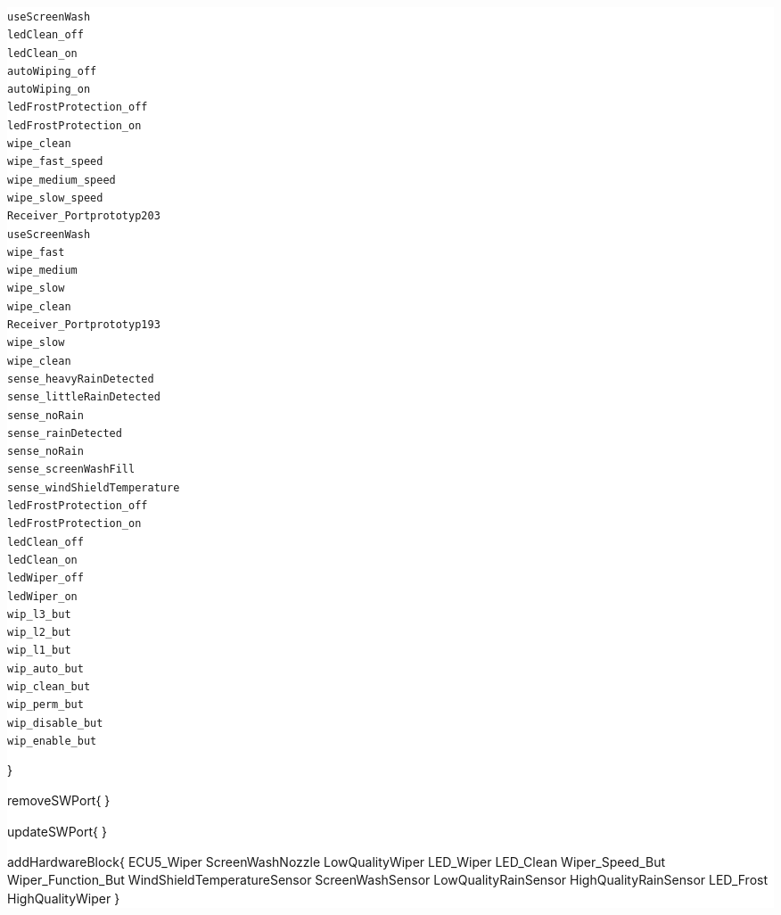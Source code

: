 	useScreenWash
	ledClean_off
	ledClean_on
	autoWiping_off
	autoWiping_on
	ledFrostProtection_off
	ledFrostProtection_on
	wipe_clean
	wipe_fast_speed
	wipe_medium_speed
	wipe_slow_speed
	Receiver_Portprototyp203
	useScreenWash
	wipe_fast
	wipe_medium
	wipe_slow
	wipe_clean
	Receiver_Portprototyp193
	wipe_slow
	wipe_clean
	sense_heavyRainDetected
	sense_littleRainDetected
	sense_noRain
	sense_rainDetected
	sense_noRain
	sense_screenWashFill
	sense_windShieldTemperature
	ledFrostProtection_off
	ledFrostProtection_on
	ledClean_off
	ledClean_on
	ledWiper_off
	ledWiper_on
	wip_l3_but
	wip_l2_but
	wip_l1_but
	wip_auto_but
	wip_clean_but
	wip_perm_but
	wip_disable_but
	wip_enable_but
}

removeSWPort{
}

updateSWPort{
}

addHardwareBlock{
	ECU5_Wiper
	ScreenWashNozzle
	LowQualityWiper
	LED_Wiper
	LED_Clean
	Wiper_Speed_But
	Wiper_Function_But
	WindShieldTemperatureSensor
	ScreenWashSensor
	LowQualityRainSensor
	HighQualityRainSensor
	LED_Frost
	HighQualityWiper
}
